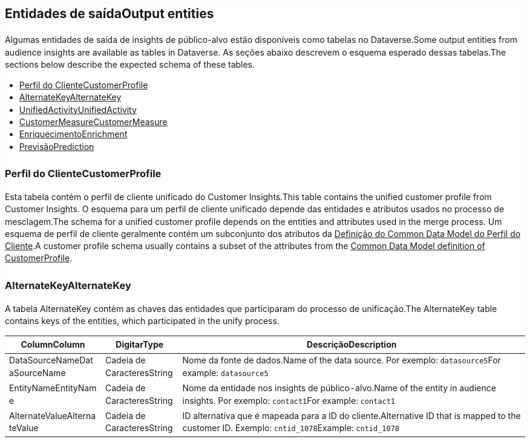 ## <a name="output-entities"></a><span data-ttu-id="d022f-123">Entidades de saída</span><span class="sxs-lookup"><span data-stu-id="d022f-123">Output entities</span></span>

<span data-ttu-id="d022f-124">Algumas entidades de saída de insights de público-alvo estão disponíveis como tabelas no Dataverse.</span><span class="sxs-lookup"><span data-stu-id="d022f-124">Some output entities from audience insights are available as tables in Dataverse.</span></span> <span data-ttu-id="d022f-125">As seções abaixo descrevem o esquema esperado dessas tabelas.</span><span class="sxs-lookup"><span data-stu-id="d022f-125">The sections below describe the expected schema of these tables.</span></span>

- [<span data-ttu-id="d022f-126">Perfil do Cliente</span><span class="sxs-lookup"><span data-stu-id="d022f-126">CustomerProfile</span></span>](#customerprofile)
- [<span data-ttu-id="d022f-127">AlternateKey</span><span class="sxs-lookup"><span data-stu-id="d022f-127">AlternateKey</span></span>](#alternatekey)
- [<span data-ttu-id="d022f-128">UnifiedActivity</span><span class="sxs-lookup"><span data-stu-id="d022f-128">UnifiedActivity</span></span>](#unifiedactivity)
- [<span data-ttu-id="d022f-129">CustomerMeasure</span><span class="sxs-lookup"><span data-stu-id="d022f-129">CustomerMeasure</span></span>](#customermeasure)
- [<span data-ttu-id="d022f-130">Enriquecimento</span><span class="sxs-lookup"><span data-stu-id="d022f-130">Enrichment</span></span>](#enrichment)
- [<span data-ttu-id="d022f-131">Previsão</span><span class="sxs-lookup"><span data-stu-id="d022f-131">Prediction</span></span>](#prediction)


### <a name="customerprofile"></a><span data-ttu-id="d022f-132">Perfil do Cliente</span><span class="sxs-lookup"><span data-stu-id="d022f-132">CustomerProfile</span></span>

<span data-ttu-id="d022f-133">Esta tabela contém o perfil de cliente unificado do Customer Insights.</span><span class="sxs-lookup"><span data-stu-id="d022f-133">This table contains the unified customer profile from Customer Insights.</span></span> <span data-ttu-id="d022f-134">O esquema para um perfil de cliente unificado depende das entidades e atributos usados no processo de mesclagem.</span><span class="sxs-lookup"><span data-stu-id="d022f-134">The schema for a unified customer profile depends on the entities and attributes used in the merge process.</span></span> <span data-ttu-id="d022f-135">Um esquema de perfil de cliente geralmente contém um subconjunto dos atributos da [Definição do Common Data Model do Perfil do Cliente](/common-data-model/schema/core/applicationcommon/foundationcommon/crmcommon/solutions/customerinsights/customerprofile).</span><span class="sxs-lookup"><span data-stu-id="d022f-135">A customer profile schema usually contains a subset of the attributes from the [Common Data Model definition of CustomerProfile](/common-data-model/schema/core/applicationcommon/foundationcommon/crmcommon/solutions/customerinsights/customerprofile).</span></span>

### <a name="alternatekey"></a><span data-ttu-id="d022f-136">AlternateKey</span><span class="sxs-lookup"><span data-stu-id="d022f-136">AlternateKey</span></span>

<span data-ttu-id="d022f-137">A tabela AlternateKey contém as chaves das entidades que participaram do processo de unificação.</span><span class="sxs-lookup"><span data-stu-id="d022f-137">The AlternateKey table contains keys of the entities, which participated in the unify process.</span></span>

|<span data-ttu-id="d022f-138">Column</span><span class="sxs-lookup"><span data-stu-id="d022f-138">Column</span></span>  |<span data-ttu-id="d022f-139">Digitar</span><span class="sxs-lookup"><span data-stu-id="d022f-139">Type</span></span>  |<span data-ttu-id="d022f-140">Descrição</span><span class="sxs-lookup"><span data-stu-id="d022f-140">Description</span></span>  |
|---------|---------|---------|
|<span data-ttu-id="d022f-141">DataSourceName</span><span class="sxs-lookup"><span data-stu-id="d022f-141">DataSourceName</span></span>    |<span data-ttu-id="d022f-142">Cadeia de Caracteres</span><span class="sxs-lookup"><span data-stu-id="d022f-142">String</span></span>         | <span data-ttu-id="d022f-143">Nome da fonte de dados.</span><span class="sxs-lookup"><span data-stu-id="d022f-143">Name of the data source.</span></span> <span data-ttu-id="d022f-144">Por exemplo: `datasource5`</span><span class="sxs-lookup"><span data-stu-id="d022f-144">For example: `datasource5`</span></span>        |
|<span data-ttu-id="d022f-145">EntityName</span><span class="sxs-lookup"><span data-stu-id="d022f-145">EntityName</span></span>        | <span data-ttu-id="d022f-146">Cadeia de Caracteres</span><span class="sxs-lookup"><span data-stu-id="d022f-146">String</span></span>        | <span data-ttu-id="d022f-147">Nome da entidade nos insights de público-alvo.</span><span class="sxs-lookup"><span data-stu-id="d022f-147">Name of the entity in audience insights.</span></span> <span data-ttu-id="d022f-148">Por exemplo: `contact1`</span><span class="sxs-lookup"><span data-stu-id="d022f-148">For example: `contact1`</span></span>        |
|<span data-ttu-id="d022f-149">AlternateValue</span><span class="sxs-lookup"><span data-stu-id="d022f-149">AlternateValue</span></span>    |<span data-ttu-id="d022f-150">Cadeia de Caracteres</span><span class="sxs-lookup"><span data-stu-id="d022f-150">String</span></span>         |<span data-ttu-id="d022f-151">ID alternativa que é mapeada para a ID do cliente.</span><span class="sxs-lookup"><span data-stu-id="d022f-151">Alternative ID that is mapped to the customer ID.</span></span> <span data-ttu-id="d022f-152">Exemplo: `cntid_1078`</span><span class="sxs-lookup"><span data-stu-id="d022f-152">Example: `cntid_1078`</span></span>         |